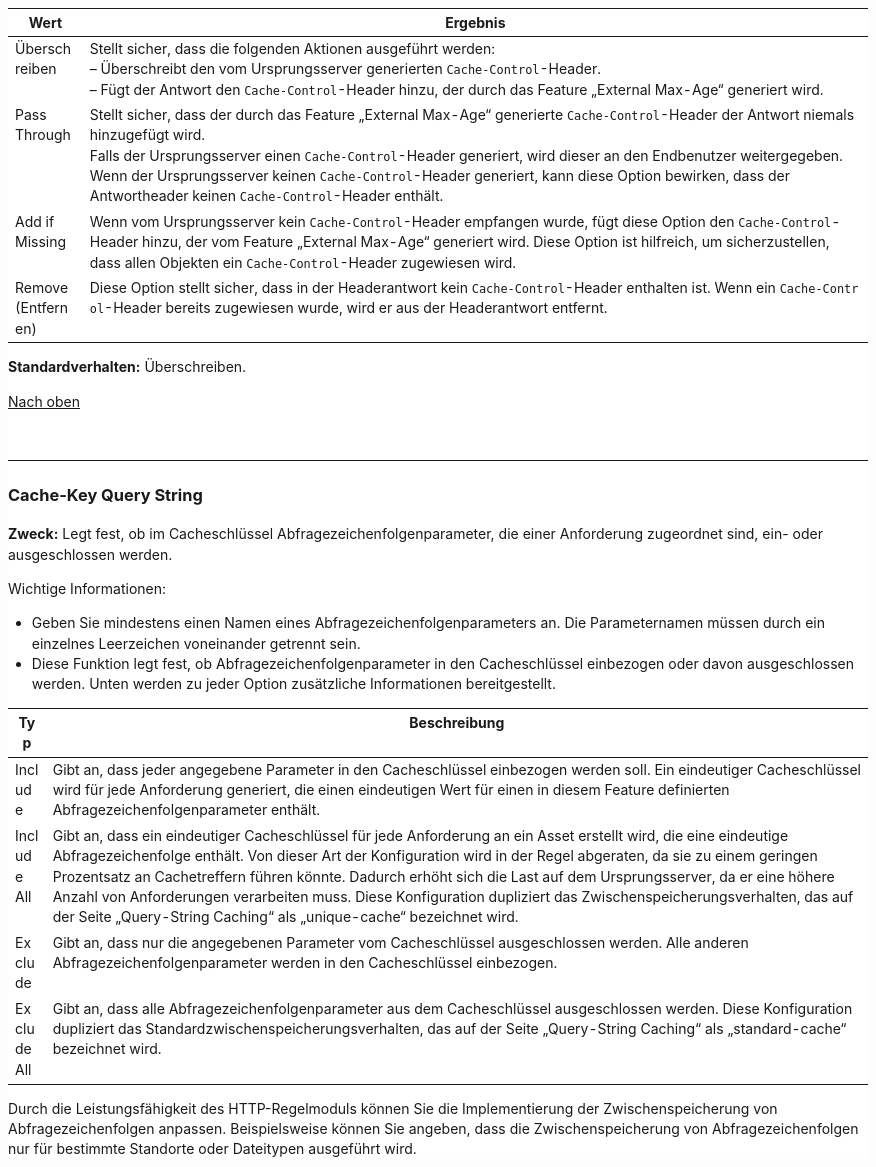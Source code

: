 Wert|Ergebnis
--|--
Überschreiben|Stellt sicher, dass die folgenden Aktionen ausgeführt werden:<br/> – Überschreibt den vom Ursprungsserver generierten `Cache-Control`-Header. <br/>– Fügt der Antwort den `Cache-Control`-Header hinzu, der durch das Feature „External Max-Age“ generiert wird.
Pass Through|Stellt sicher, dass der durch das Feature „External Max-Age“ generierte `Cache-Control`-Header der Antwort niemals hinzugefügt wird. <br/> Falls der Ursprungsserver einen `Cache-Control`-Header generiert, wird dieser an den Endbenutzer weitergegeben. <br/> Wenn der Ursprungsserver keinen `Cache-Control`-Header generiert, kann diese Option bewirken, dass der Antwortheader keinen `Cache-Control`-Header enthält.
Add if Missing|Wenn vom Ursprungsserver kein `Cache-Control`-Header empfangen wurde, fügt diese Option den `Cache-Control`-Header hinzu, der vom Feature „External Max-Age“ generiert wird. Diese Option ist hilfreich, um sicherzustellen, dass allen Objekten ein `Cache-Control`-Header zugewiesen wird.
Remove (Entfernen)| Diese Option stellt sicher, dass in der Headerantwort kein `Cache-Control`-Header enthalten ist. Wenn ein `Cache-Control`-Header bereits zugewiesen wurde, wird er aus der Headerantwort entfernt.

**Standardverhalten:** Überschreiben.

[Nach oben](#azure-cdn-rules-engine-features)

</br>

---
### <a name="cache-key-query-string"></a>Cache-Key Query String
**Zweck:** Legt fest, ob im Cacheschlüssel Abfragezeichenfolgenparameter, die einer Anforderung zugeordnet sind, ein- oder ausgeschlossen werden.

Wichtige Informationen:

- Geben Sie mindestens einen Namen eines Abfragezeichenfolgenparameters an. Die Parameternamen müssen durch ein einzelnes Leerzeichen voneinander getrennt sein.
- Diese Funktion legt fest, ob Abfragezeichenfolgenparameter in den Cacheschlüssel einbezogen oder davon ausgeschlossen werden. Unten werden zu jeder Option zusätzliche Informationen bereitgestellt.

Typ|Beschreibung
--|--
 Include|  Gibt an, dass jeder angegebene Parameter in den Cacheschlüssel einbezogen werden soll. Ein eindeutiger Cacheschlüssel wird für jede Anforderung generiert, die einen eindeutigen Wert für einen in diesem Feature definierten Abfragezeichenfolgenparameter enthält. 
 Include All  |Gibt an, dass ein eindeutiger Cacheschlüssel für jede Anforderung an ein Asset erstellt wird, die eine eindeutige Abfragezeichenfolge enthält. Von dieser Art der Konfiguration wird in der Regel abgeraten, da sie zu einem geringen Prozentsatz an Cachetreffern führen könnte. Dadurch erhöht sich die Last auf dem Ursprungsserver, da er eine höhere Anzahl von Anforderungen verarbeiten muss. Diese Konfiguration dupliziert das Zwischenspeicherungsverhalten, das auf der Seite „Query-String Caching“ als „unique-cache“ bezeichnet wird. 
 Exclude | Gibt an, dass nur die angegebenen Parameter vom Cacheschlüssel ausgeschlossen werden. Alle anderen Abfragezeichenfolgenparameter werden in den Cacheschlüssel einbezogen. 
 Exclude All  |Gibt an, dass alle Abfragezeichenfolgenparameter aus dem Cacheschlüssel ausgeschlossen werden. Diese Konfiguration dupliziert das Standardzwischenspeicherungsverhalten, das auf der Seite „Query-String Caching“ als „standard-cache“ bezeichnet wird. 

Durch die Leistungsfähigkeit des HTTP-Regelmoduls können Sie die Implementierung der Zwischenspeicherung von Abfragezeichenfolgen anpassen. Beispielsweise können Sie angeben, dass die Zwischenspeicherung von Abfragezeichenfolgen nur für bestimmte Standorte oder Dateitypen ausgeführt wird.
